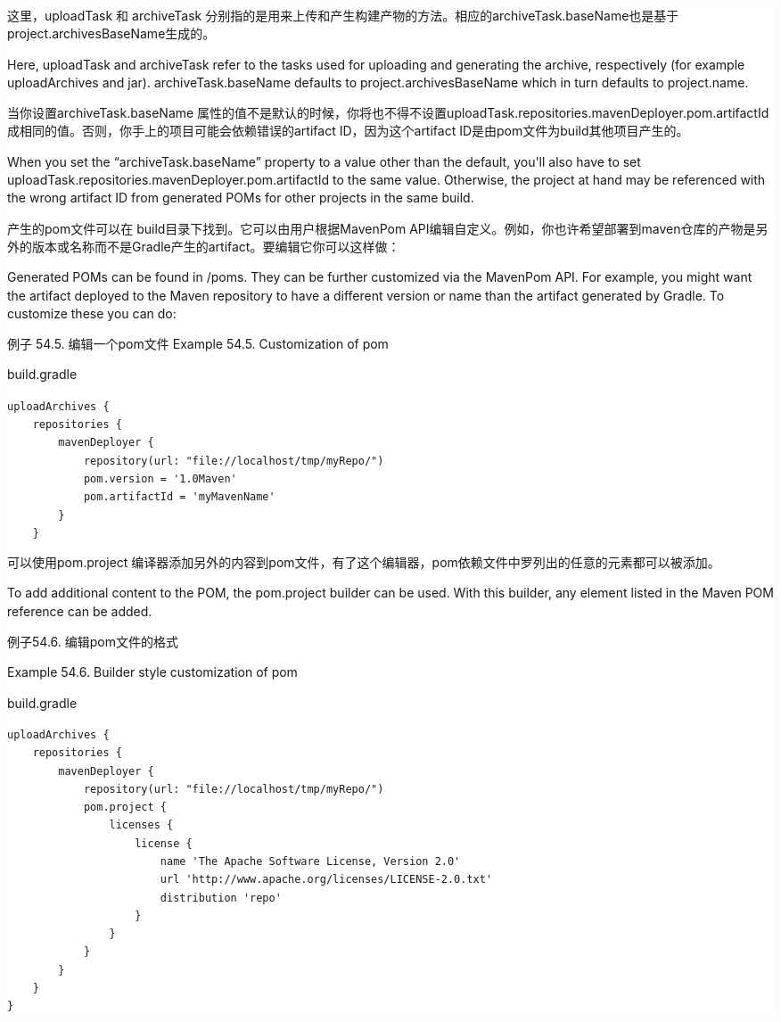 这里，uploadTask 和 archiveTask 分别指的是用来上传和产生构建产物的方法。相应的archiveTask.baseName也是基于project.archivesBaseName生成的。

Here, uploadTask and archiveTask refer to the tasks used for uploading and generating the archive, respectively (for example uploadArchives and jar). archiveTask.baseName defaults to project.archivesBaseName which in turn defaults to project.name. 

当你设置archiveTask.baseName 属性的值不是默认的时候，你将也不得不设置uploadTask.repositories.mavenDeployer.pom.artifactId成相同的值。否则，你手上的项目可能会依赖错误的artifact ID，因为这个artifact ID是由pom文件为build其他项目产生的。

When you set the “archiveTask.baseName” property to a value other than the default, you'll also have to set uploadTask.repositories.mavenDeployer.pom.artifactId to the same value. Otherwise, the project at hand may be referenced with the wrong artifact ID from generated POMs for other projects in the same build. 

产生的pom文件可以在 build目录下找到。它可以由用户根据MavenPom API编辑自定义。例如，你也许希望部署到maven仓库的产物是另外的版本或名称而不是Gradle产生的artifact。要编辑它你可以这样做：

Generated POMs can be found in <buildDir>/poms. They can be further customized via the MavenPom API. For example, you might want the artifact deployed to the Maven repository to have a different version or name than the artifact generated by Gradle. To customize these you can do: 

例子 54.5.   编辑一个pom文件
Example 54.5. Customization of pom

build.gradle
```
uploadArchives {
    repositories {
        mavenDeployer {
            repository(url: "file://localhost/tmp/myRepo/")
            pom.version = '1.0Maven'
            pom.artifactId = 'myMavenName'
        }
    }
```

可以使用pom.project 编译器添加另外的内容到pom文件，有了这个编辑器，pom依赖文件中罗列出的任意的元素都可以被添加。

To add additional content to the POM, the pom.project builder can be used. With this builder, any element listed in the Maven POM reference can be added. 

例子54.6.  编辑pom文件的格式

Example 54.6. Builder style customization of pom

build.gradle
```
uploadArchives {
    repositories {
        mavenDeployer {
            repository(url: "file://localhost/tmp/myRepo/")
            pom.project {
                licenses {
                    license {
                        name 'The Apache Software License, Version 2.0'
                        url 'http://www.apache.org/licenses/LICENSE-2.0.txt'
                        distribution 'repo'
                    }
                }
            }
        }
    }
}
```
